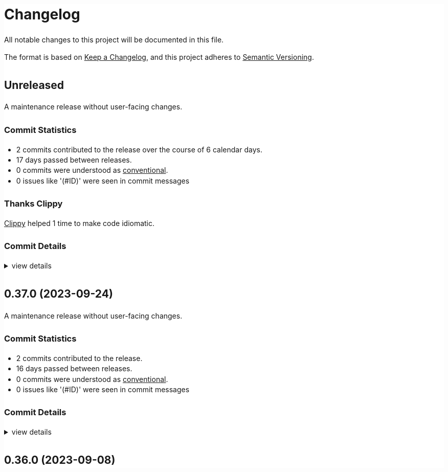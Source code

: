 # Changelog

All notable changes to this project will be documented in this file.

The format is based on [Keep a Changelog](https://keepachangelog.com/en/1.0.0/),
and this project adheres to [Semantic Versioning](https://semver.org/spec/v2.0.0.html).

## Unreleased

A maintenance release without user-facing changes.

### Commit Statistics

<csr-read-only-do-not-edit/>

 - 2 commits contributed to the release over the course of 6 calendar days.
 - 17 days passed between releases.
 - 0 commits were understood as [conventional](https://www.conventionalcommits.org).
 - 0 issues like '(#ID)' were seen in commit messages

### Thanks Clippy

<csr-read-only-do-not-edit/>

[Clippy](https://github.com/rust-lang/rust-clippy) helped 1 time to make code idiomatic. 

### Commit Details

<csr-read-only-do-not-edit/>

<details><summary>view details</summary></details>

## 0.37.0 (2023-09-24)

A maintenance release without user-facing changes.

### Commit Statistics

<csr-read-only-do-not-edit/>

 - 2 commits contributed to the release.
 - 16 days passed between releases.
 - 0 commits were understood as [conventional](https://www.conventionalcommits.org).
 - 0 issues like '(#ID)' were seen in commit messages

### Commit Details

<csr-read-only-do-not-edit/>

<details><summary>view details</summary></details>

## 0.36.0 (2023-09-08)
